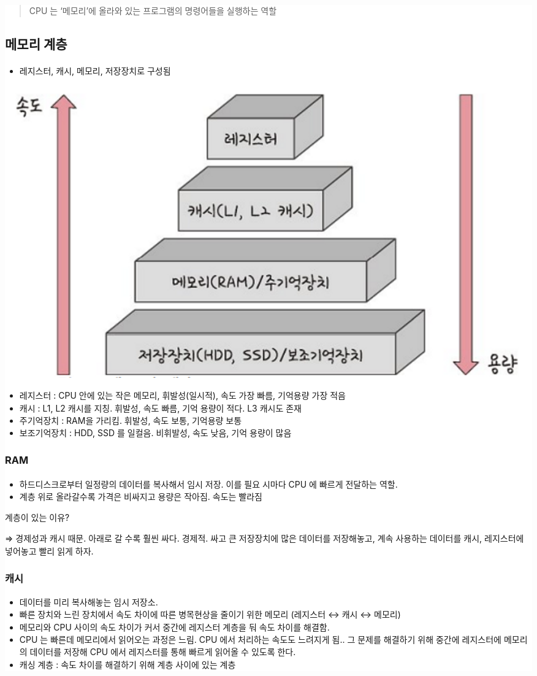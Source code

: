 > CPU 는 ‘메모리’에 올라와 있는 프로그램의 명령어들을 실행하는 역할

## 메모리 계층

- 레지스터, 캐시, 메모리, 저장장치로 구성됨

![Untitled](./image/%EB%A9%94%EB%AA%A8%EB%A6%AC%EA%B5%AC%EC%A1%B0.png)

- 레지스터 : CPU 안에 있는 작은 메모리, 휘발성(일시적), 속도 가장 빠름, 기억용량 가장 적음
- 캐시 : L1, L2 캐시를 지칭. 휘발성, 속도 빠름, 기억 용량이 적다. L3 캐시도 존재
- 주기억장치 : RAM을 가리킴. 휘발성, 속도 보통, 기억용량 보통
- 보조기억장치 : HDD, SSD 를 일컬음. 비휘발성, 속도 낮음, 기억 용량이 많음

### RAM

- 하드디스크로부터 일정량의 데이터를 복사해서 임시 저장. 이를 필요 시마다 CPU 에 빠르게 전달하는 역할.
- 계층 위로 올라갈수록 가격은 비싸지고 용량은 작아짐. 속도는 빨라짐

계층이 있는 이유? 

⇒ 경제성과 캐시 때문. 아래로 갈 수록 훨씬 싸다. 경제적. 싸고 큰 저장장치에 많은 데이터를 저장해놓고, 계속 사용하는 데이터를 캐시, 레지스터에 넣어놓고 빨리 읽게 하자.

### 캐시

- 데이터를 미리 복사해놓는 임시 저장소.
- 빠른 장치와 느린 장치에서 속도 차이에 따른 병목현상을 줄이기 위한 메모리 (레지스터 ↔ 캐시 ↔ 메모리)
- 메모리와 CPU 사이의 속도 차이가 커서 중간에 레지스터 계층을 둬 속도 차이를 해결함.
- CPU 는 빠른데 메모리에서 읽어오는 과정은 느림. CPU 에서 처리하는 속도도 느려지게 됨.. 그 문제를 해결하기 위해 중간에 레지스터에 메모리의 데이터를 저장해 CPU 에서 레지스터를 통해 빠르게 읽어올 수 있도록 한다.
- 캐싱 계층 : 속도 차이를 해결하기 위해 계층 사이에 있는 계층
